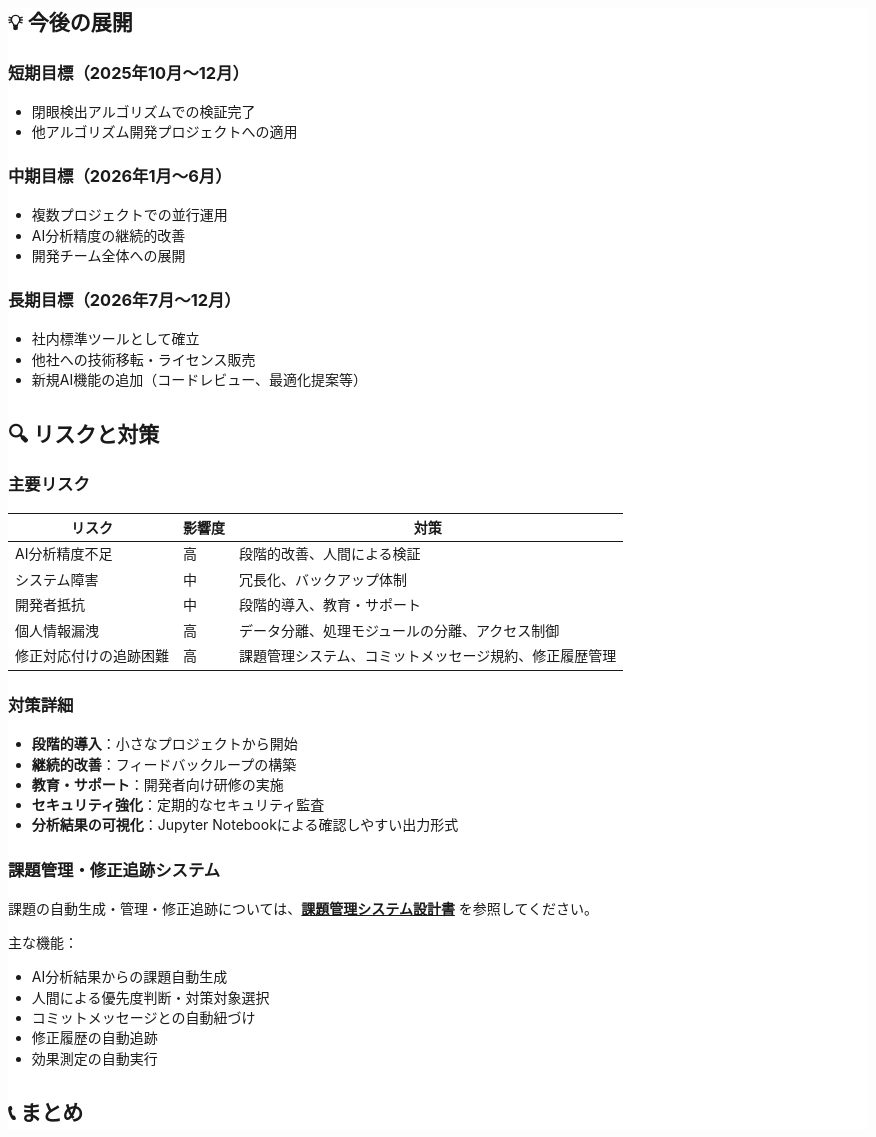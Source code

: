 ## 💡 今後の展開

### 短期目標（2025年10月〜12月）
- 閉眼検出アルゴリズムでの検証完了
- 他アルゴリズム開発プロジェクトへの適用

### 中期目標（2026年1月〜6月）
- 複数プロジェクトでの並行運用
- AI分析精度の継続的改善
- 開発チーム全体への展開

### 長期目標（2026年7月〜12月）
- 社内標準ツールとして確立
- 他社への技術移転・ライセンス販売
- 新規AI機能の追加（コードレビュー、最適化提案等）

## 🔍 リスクと対策

### 主要リスク
| リスク | 影響度 | 対策 |
|--------|--------|------|
| AI分析精度不足 | 高 | 段階的改善、人間による検証 |
| システム障害 | 中 | 冗長化、バックアップ体制 |
| 開発者抵抗 | 中 | 段階的導入、教育・サポート |
| 個人情報漏洩 | 高 | データ分離、処理モジュールの分離、アクセス制御 |
| 修正対応付けの追跡困難 | 高 | 課題管理システム、コミットメッセージ規約、修正履歴管理 |

### 対策詳細
- **段階的導入**：小さなプロジェクトから開始
- **継続的改善**：フィードバックループの構築
- **教育・サポート**：開発者向け研修の実施
- **セキュリティ強化**：定期的なセキュリティ監査
- **分析結果の可視化**：Jupyter Notebookによる確認しやすい出力形式

### 課題管理・修正追跡システム

課題の自動生成・管理・修正追跡については、**[課題管理システム設計書](詳細設計資料/課題管理システム設計書.md)** を参照してください。

主な機能：
- AI分析結果からの課題自動生成
- 人間による優先度判断・対策対象選択
- コミットメッセージとの自動紐づけ
- 修正履歴の自動追跡
- 効果測定の自動実行

## 📞 まとめ
